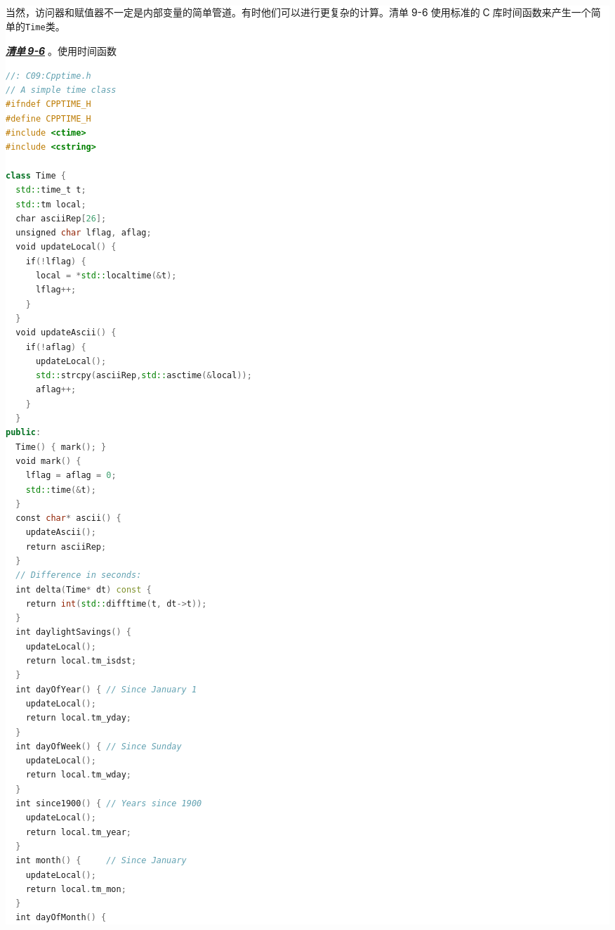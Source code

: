 当然，访问器和赋值器不一定是内部变量的简单管道。有时他们可以进行更复杂的计算。清单 9-6 使用标准的 C 库时间函数来产生一个简单的`Time`类。

***[清单 9-6](#_list6)*** 。使用时间函数

```cpp
//: C09:Cpptime.h
// A simple time class
#ifndef CPPTIME_H
#define CPPTIME_H
#include <ctime>
#include <cstring>

class Time {
  std::time_t t;
  std::tm local;
  char asciiRep[26];
  unsigned char lflag, aflag;
  void updateLocal() {
    if(!lflag) {
      local = *std::localtime(&t);
      lflag++;
    }
  }
  void updateAscii() {
    if(!aflag) {
      updateLocal();
      std::strcpy(asciiRep,std::asctime(&local));
      aflag++;
    }
  }
public:
  Time() { mark(); }
  void mark() {
    lflag = aflag = 0;
    std::time(&t);
  }
  const char* ascii() {
    updateAscii();
    return asciiRep;
  }
  // Difference in seconds:
  int delta(Time* dt) const {
    return int(std::difftime(t, dt->t));
  }
  int daylightSavings() {
    updateLocal();
    return local.tm_isdst;
  }
  int dayOfYear() { // Since January 1
    updateLocal();
    return local.tm_yday;
  }
  int dayOfWeek() { // Since Sunday
    updateLocal();
    return local.tm_wday;
  }
  int since1900() { // Years since 1900
    updateLocal();
    return local.tm_year;
  }
  int month() {     // Since January
    updateLocal();
    return local.tm_mon;
  }
  int dayOfMonth() {
```